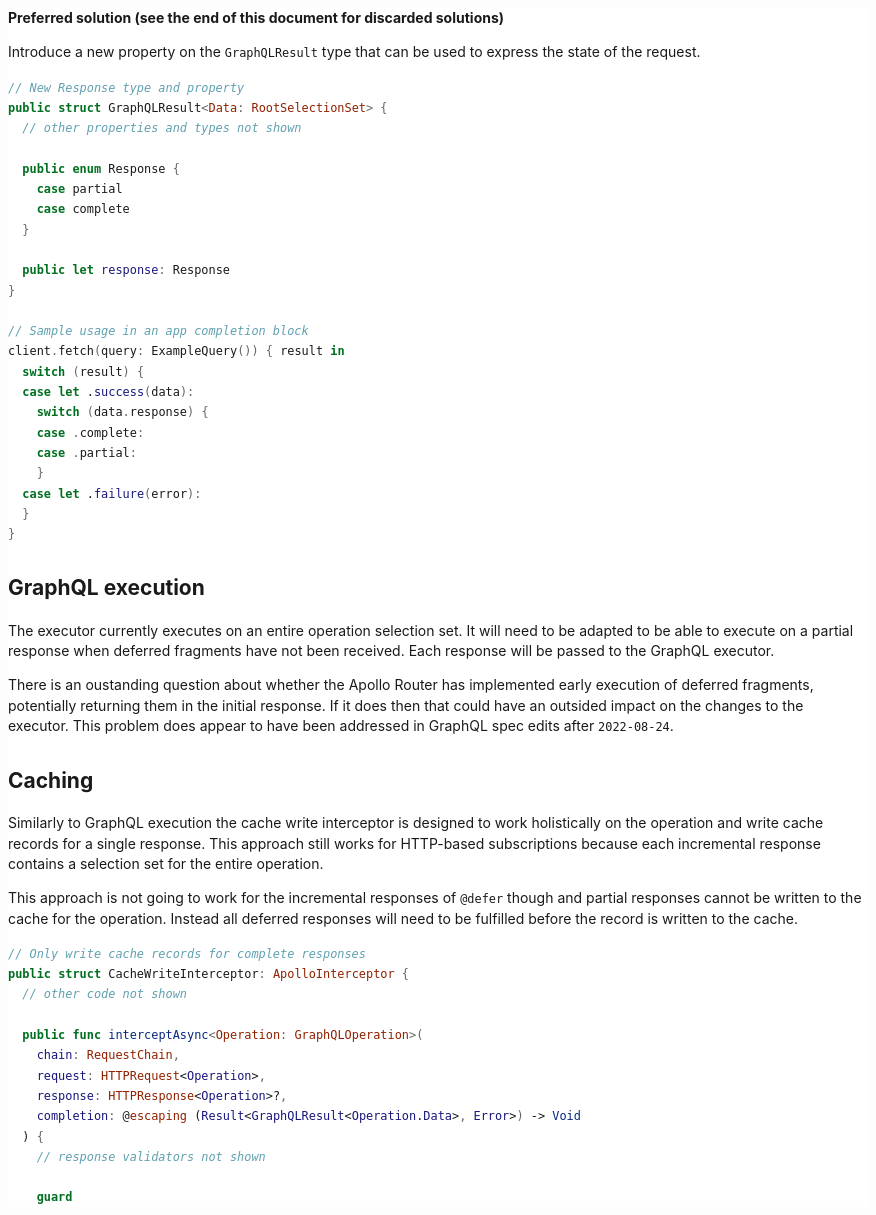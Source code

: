 **Preferred solution (see the end of this document for discarded solutions)**

Introduce a new property on the `GraphQLResult` type that can be used to express the state of the request.

```swift
// New Response type and property
public struct GraphQLResult<Data: RootSelectionSet> {
  // other properties and types not shown

  public enum Response {
    case partial
    case complete
  }

  public let response: Response
}

// Sample usage in an app completion block
client.fetch(query: ExampleQuery()) { result in
  switch (result) {
  case let .success(data):
    switch (data.response) {
    case .complete:
    case .partial:
    }
  case let .failure(error):
  }
}
```

## GraphQL execution

The executor currently executes on an entire operation selection set. It will need to be adapted to be able to execute on a partial response when deferred fragments have not been received. Each response will be passed to the GraphQL executor.

There is an oustanding question about whether the Apollo Router has implemented early execution of deferred fragments, potentially returning them in the initial response. If it does then that could have an outsided impact on the changes to the executor. This problem does appear to have been addressed in GraphQL spec edits after `2022-08-24`.

## Caching

Similarly to GraphQL execution the cache write interceptor is designed to work holistically on the operation and write cache records for a single response. This approach still works for HTTP-based subscriptions because each incremental response contains a selection set for the entire operation.

This approach is not going to work for the incremental responses of `@defer` though and partial responses cannot be written to the cache for the operation. Instead all deferred responses will need to be fulfilled before the record is written to the cache.

```swift
// Only write cache records for complete responses
public struct CacheWriteInterceptor: ApolloInterceptor {
  // other code not shown

  public func interceptAsync<Operation: GraphQLOperation>(
    chain: RequestChain,
    request: HTTPRequest<Operation>,
    response: HTTPResponse<Operation>?,
    completion: @escaping (Result<GraphQLResult<Operation.Data>, Error>) -> Void
  ) {
    // response validators not shown

    guard
```